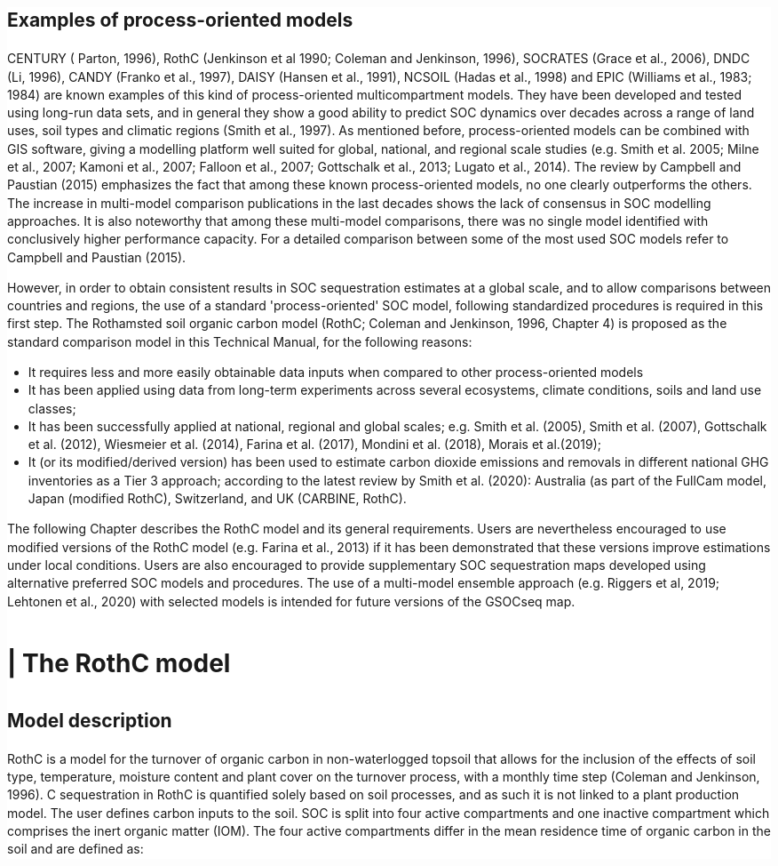 ## Examples of process-oriented models
CENTURY ( Parton, 1996), RothC (Jenkinson et al 1990; Coleman and Jenkinson, 1996), SOCRATES (Grace et al., 2006), DNDC (Li, 1996), CANDY (Franko et al., 1997), DAISY (Hansen et al., 1991), NCSOIL (Hadas et al., 1998) and EPIC (Williams et al., 1983; 1984) are known examples of this kind of process-oriented multicompartment models. They have been developed and tested using long-run data sets, and in general they show a good ability to predict SOC dynamics over decades across a range of land uses, soil types and climatic regions (Smith et al., 1997). As mentioned before, process-oriented models can be combined with GIS software, giving a modelling platform well suited for global, national, and regional scale studies  (e.g. Smith et al. 2005; Milne et al., 2007; Kamoni et al., 2007; Falloon et al., 2007; Gottschalk et al., 2013; Lugato et al., 2014).
The review by Campbell and Paustian (2015) emphasizes the fact that among these known process-oriented models, no one clearly outperforms the others. The increase in multi-model comparison publications in the last decades shows the lack of consensus in SOC modelling approaches. It is also noteworthy that among these multi-model comparisons, there was no single model identified with conclusively higher performance capacity. For a detailed comparison between some of the most used SOC models refer to Campbell and Paustian (2015).

However, in order to obtain consistent results in SOC sequestration estimates at a global scale, and to allow comparisons between countries and regions, the use of a standard 'process-oriented' SOC model, following standardized procedures is required in this first step.
The Rothamsted soil organic carbon model (RothC; Coleman and Jenkinson, 1996, Chapter 4) is proposed as the standard comparison model in this Technical Manual, for the following reasons:

*   It requires less and more easily obtainable data inputs when compared to other process-oriented models 
*   It has been applied using data from long-term experiments across several ecosystems, climate conditions, soils and land use classes;
*   It has been successfully applied at national, regional and global scales; e.g. Smith et al. (2005), Smith et al. (2007), Gottschalk et al. (2012), Wiesmeier et al. (2014),  Farina et al. (2017),  Mondini et al. (2018), Morais et al.(2019);
*   It (or its modified/derived version) has been used to estimate carbon dioxide emissions and removals in different national GHG inventories as a Tier 3 approach; according to the latest review by Smith et al. (2020): Australia (as part of the FullCam model, Japan (modified RothC), Switzerland, and UK (CARBINE, RothC).  

The following Chapter describes the RothC model and its general requirements. Users are nevertheless encouraged to use modified versions of the RothC model (e.g. Farina et al., 2013) if it has been demonstrated that these versions improve estimations under local conditions. Users are also encouraged to provide supplementary SOC sequestration maps developed using alternative preferred SOC models and procedures. The use of a multi-model ensemble approach (e.g. Riggers et al, 2019; Lehtonen et al., 2020) with selected models is intended for future versions of the GSOCseq map. 





# | The RothC model  

## Model description
RothC is a model for the turnover of organic carbon in non-waterlogged topsoil that allows for the inclusion of the effects of soil type, temperature, moisture content and plant cover on the turnover process, with a monthly time step (Coleman and Jenkinson, 1996). C sequestration in RothC is quantified solely based on soil processes, and as such it is not linked to a plant production model. The user defines carbon inputs to the soil. SOC is split into four active compartments and one inactive compartment which comprises the inert organic matter (IOM). The four active compartments differ in the mean residence time of organic carbon in the soil and are defined as:
